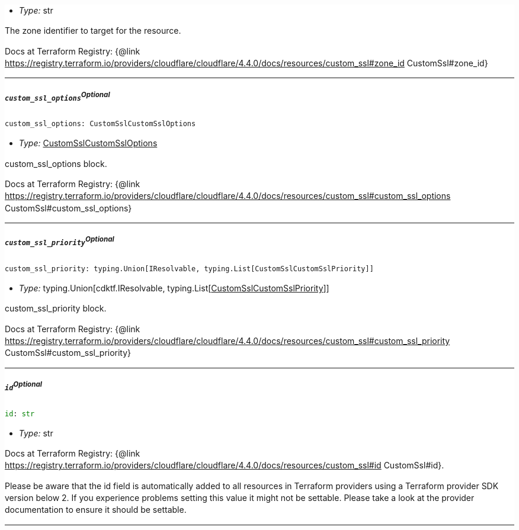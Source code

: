 - *Type:* str

The zone identifier to target for the resource.

Docs at Terraform Registry: {@link https://registry.terraform.io/providers/cloudflare/cloudflare/4.4.0/docs/resources/custom_ssl#zone_id CustomSsl#zone_id}

---

##### `custom_ssl_options`<sup>Optional</sup> <a name="custom_ssl_options" id="@cdktf/provider-cloudflare.customSsl.CustomSslConfig.property.customSslOptions"></a>

```python
custom_ssl_options: CustomSslCustomSslOptions
```

- *Type:* <a href="#@cdktf/provider-cloudflare.customSsl.CustomSslCustomSslOptions">CustomSslCustomSslOptions</a>

custom_ssl_options block.

Docs at Terraform Registry: {@link https://registry.terraform.io/providers/cloudflare/cloudflare/4.4.0/docs/resources/custom_ssl#custom_ssl_options CustomSsl#custom_ssl_options}

---

##### `custom_ssl_priority`<sup>Optional</sup> <a name="custom_ssl_priority" id="@cdktf/provider-cloudflare.customSsl.CustomSslConfig.property.customSslPriority"></a>

```python
custom_ssl_priority: typing.Union[IResolvable, typing.List[CustomSslCustomSslPriority]]
```

- *Type:* typing.Union[cdktf.IResolvable, typing.List[<a href="#@cdktf/provider-cloudflare.customSsl.CustomSslCustomSslPriority">CustomSslCustomSslPriority</a>]]

custom_ssl_priority block.

Docs at Terraform Registry: {@link https://registry.terraform.io/providers/cloudflare/cloudflare/4.4.0/docs/resources/custom_ssl#custom_ssl_priority CustomSsl#custom_ssl_priority}

---

##### `id`<sup>Optional</sup> <a name="id" id="@cdktf/provider-cloudflare.customSsl.CustomSslConfig.property.id"></a>

```python
id: str
```

- *Type:* str

Docs at Terraform Registry: {@link https://registry.terraform.io/providers/cloudflare/cloudflare/4.4.0/docs/resources/custom_ssl#id CustomSsl#id}.

Please be aware that the id field is automatically added to all resources in Terraform providers using a Terraform provider SDK version below 2.
If you experience problems setting this value it might not be settable. Please take a look at the provider documentation to ensure it should be settable.

---